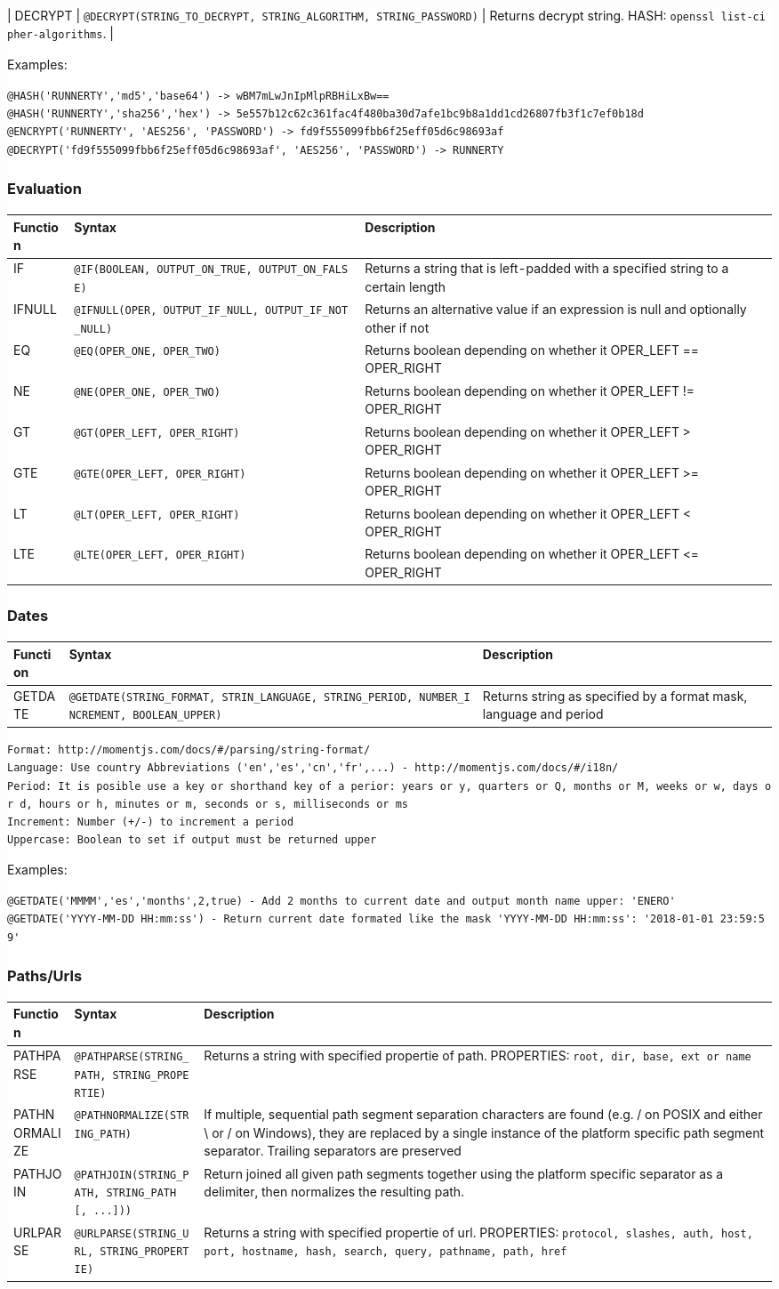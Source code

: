 | DECRYPT                   | `@DECRYPT(STRING_TO_DECRYPT, STRING_ALGORITHM, STRING_PASSWORD)`     | Returns decrypt string. HASH: `openssl list-cipher-algorithms`.                                        |

Examples:
```
@HASH('RUNNERTY','md5','base64') -> wBM7mLwJnIpMlpRBHiLxBw==
@HASH('RUNNERTY','sha256','hex') -> 5e557b12c62c361fac4f480ba30d7afe1bc9b8a1dd1cd26807fb3f1c7ef0b18d
@ENCRYPT('RUNNERTY', 'AES256', 'PASSWORD') -> fd9f555099fbb6f25eff05d6c98693af
@DECRYPT('fd9f555099fbb6f25eff05d6c98693af', 'AES256', 'PASSWORD') -> RUNNERTY
```

### Evaluation
| Function                  | Syntax                                                               | Description                                                                             |
| :---                      | :---                                                                 | :---                                                                                    |
| IF                        | `@IF(BOOLEAN, OUTPUT_ON_TRUE, OUTPUT_ON_FALSE)`                      | Returns a string that is left-padded with a specified string to a certain length         |
| IFNULL                    | `@IFNULL(OPER, OUTPUT_IF_NULL, OUTPUT_IF_NOT_NULL)`                  | Returns an alternative value if an expression is null and optionally other if not       |
| EQ                        | `@EQ(OPER_ONE, OPER_TWO)`                                            | Returns boolean depending on whether it OPER_LEFT == OPER_RIGHT                         |
| NE                        | `@NE(OPER_ONE, OPER_TWO)`                                            | Returns boolean depending on whether it OPER_LEFT != OPER_RIGHT                         |
| GT                        | `@GT(OPER_LEFT, OPER_RIGHT)`                                         | Returns boolean depending on whether it OPER_LEFT > OPER_RIGHT                          |
| GTE                       | `@GTE(OPER_LEFT, OPER_RIGHT)`                                        | Returns boolean depending on whether it OPER_LEFT >= OPER_RIGHT                         |
| LT                        | `@LT(OPER_LEFT, OPER_RIGHT)`                                         | Returns boolean depending on whether it OPER_LEFT < OPER_RIGHT                          |
| LTE                       | `@LTE(OPER_LEFT, OPER_RIGHT)`                                        | Returns boolean depending on whether it OPER_LEFT <= OPER_RIGHT                         |


### Dates
| Function                  | Syntax                                                                                    | Description                                                        |
| :---                      | :---                                                                                      | :---                                                               |
| GETDATE                   | `@GETDATE(STRING_FORMAT, STRIN_LANGUAGE, STRING_PERIOD, NUMBER_INCREMENT, BOOLEAN_UPPER)` | Returns string as specified by a format mask, language and period   |

```
Format: http://momentjs.com/docs/#/parsing/string-format/
Language: Use country Abbreviations ('en','es','cn','fr',...) - http://momentjs.com/docs/#/i18n/
Period: It is posible use a key or shorthand key of a perior: years or y, quarters or Q, months or M, weeks or w, days or d, hours or h, minutes or m, seconds or s, milliseconds or ms
Increment: Number (+/-) to increment a period
Uppercase: Boolean to set if output must be returned upper
```

Examples:
```
@GETDATE('MMMM','es','months',2,true) - Add 2 months to current date and output month name upper: 'ENERO'
@GETDATE('YYYY-MM-DD HH:mm:ss') - Return current date formated like the mask 'YYYY-MM-DD HH:mm:ss': '2018-01-01 23:59:59'
```

### Paths/Urls
| Function                  | Syntax                                         | Description                                                                                   |
| :---                      | :---                                           | :---                                                                                          |
| PATHPARSE                 | `@PATHPARSE(STRING_PATH, STRING_PROPERTIE)`    | Returns a string with specified propertie of path. PROPERTIES: `root, dir, base, ext or name`  |
| PATHNORMALIZE             | `@PATHNORMALIZE(STRING_PATH)`                  | If multiple, sequential path segment separation characters are found (e.g. / on POSIX and either \ or / on Windows), they are replaced by a single instance of the platform specific path segment separator. Trailing separators are preserved |
| PATHJOIN                  | `@PATHJOIN(STRING_PATH, STRING_PATH [, ...]))` | Return joined all given path segments together using the platform specific separator as a delimiter, then normalizes the resulting path.|
| URLPARSE                  | `@URLPARSE(STRING_URL, STRING_PROPERTIE)`      | Returns a string with specified propertie of url. PROPERTIES: `protocol, slashes, auth, host, port, hostname, hash, search, query, pathname, path, href` | 
